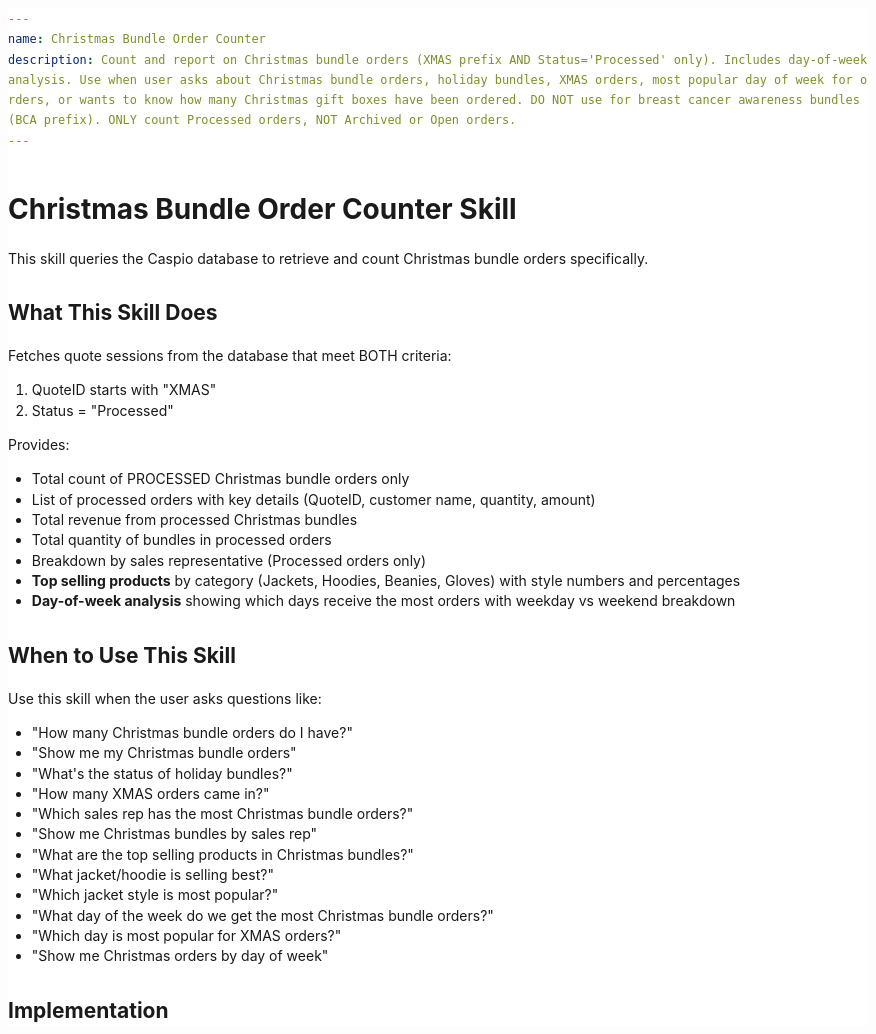 ```yaml
---
name: Christmas Bundle Order Counter
description: Count and report on Christmas bundle orders (XMAS prefix AND Status='Processed' only). Includes day-of-week analysis. Use when user asks about Christmas bundle orders, holiday bundles, XMAS orders, most popular day of week for orders, or wants to know how many Christmas gift boxes have been ordered. DO NOT use for breast cancer awareness bundles (BCA prefix). ONLY count Processed orders, NOT Archived or Open orders.
---
```


# Christmas Bundle Order Counter Skill

This skill queries the Caspio database to retrieve and count Christmas bundle orders specifically.

## What This Skill Does

Fetches quote sessions from the database that meet BOTH criteria:
1. QuoteID starts with "XMAS"
2. Status = "Processed"

Provides:
- Total count of PROCESSED Christmas bundle orders only
- List of processed orders with key details (QuoteID, customer name, quantity, amount)
- Total revenue from processed Christmas bundles
- Total quantity of bundles in processed orders
- Breakdown by sales representative (Processed orders only)
- **Top selling products** by category (Jackets, Hoodies, Beanies, Gloves) with style numbers and percentages
- **Day-of-week analysis** showing which days receive the most orders with weekday vs weekend breakdown

## When to Use This Skill

Use this skill when the user asks questions like:
- "How many Christmas bundle orders do I have?"
- "Show me my Christmas bundle orders"
- "What's the status of holiday bundles?"
- "How many XMAS orders came in?"
- "Which sales rep has the most Christmas bundle orders?"
- "Show me Christmas bundles by sales rep"
- "What are the top selling products in Christmas bundles?"
- "What jacket/hoodie is selling best?"
- "Which jacket style is most popular?"
- "What day of the week do we get the most Christmas bundle orders?"
- "Which day is most popular for XMAS orders?"
- "Show me Christmas orders by day of week"

## Implementation
